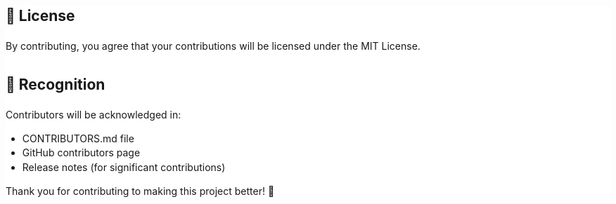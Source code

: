 ## 📄 License

By contributing, you agree that your contributions will be licensed under the MIT License.

## 🙏 Recognition

Contributors will be acknowledged in:
- CONTRIBUTORS.md file
- GitHub contributors page
- Release notes (for significant contributions)

Thank you for contributing to making this project better! 🎉
